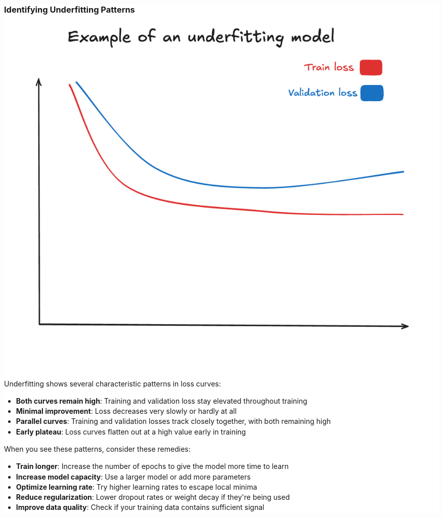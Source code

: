 ### Identifying Underfitting Patterns

![underfitting.png](underfitting.png)

Underfitting shows several characteristic patterns in loss curves:

- **Both curves remain high**: Training and validation loss stay elevated throughout training
- **Minimal improvement**: Loss decreases very slowly or hardly at all
- **Parallel curves**: Training and validation losses track closely together, with both remaining high
- **Early plateau**: Loss curves flatten out at a high value early in training

When you see these patterns, consider these remedies:
- **Train longer**: Increase the number of epochs to give the model more time to learn
- **Increase model capacity**: Use a larger model or add more parameters
- **Optimize learning rate**: Try higher learning rates to escape local minima
- **Reduce regularization**: Lower dropout rates or weight decay if they're being used
- **Improve data quality**: Check if your training data contains sufficient signal
